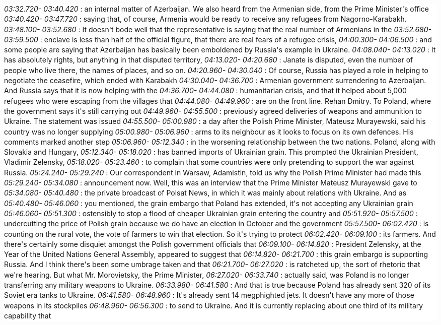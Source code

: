 *03:32.720- 03:40.420* :  an internal matter of Azerbaijan. We also heard from the Armenian side, from the Prime Minister's office
*03:40.420- 03:47.720* :  saying that, of course, Armenia would be ready to receive any refugees from Nagorno-Karabakh.
*03:48.100- 03:52.680* :  It doesn't bode well that the representative is saying that the real number of Armenians in the
*03:52.680- 03:59.500* :  enclave is less than half of the official figure, that there are real fears of a refugee crisis,
*04:00.300- 04:06.500* :  and some people are saying that Azerbaijan has basically been emboldened by Russia's example in Ukraine.
*04:08.040- 04:13.020* :  It has absolutely rights, but anything in that disputed territory,
*04:13.020- 04:20.680* :  Janate is disputed, even the number of people who live there, the names of places, and so on.
*04:20.960- 04:30.040* :  Of course, Russia has played a role in helping to negotiate the ceasefire, which ended with Karabakh
*04:30.040- 04:36.700* :  Armenian government surrendering to Azerbaijan. And Russia says that it is now helping with the
*04:36.700- 04:44.080* :  humanitarian crisis, and that it helped about 5,000 refugees who were escaping from the villages that
*04:44.080- 04:49.960* :  are on the front line. Rehan Dmitry. To Poland, where the government says it's still carrying out
*04:49.960- 04:55.500* :  previously agreed deliveries of weapons and ammunition to Ukraine. The statement was issued
*04:55.500- 05:00.980* :  a day after the Polish Prime Minister, Mateusz Murayewski, said his country was no longer supplying
*05:00.980- 05:06.960* :  arms to its neighbour as it looks to focus on its own defences. His comments marked another step
*05:06.960- 05:12.340* :  in the worsening relationship between the two nations. Poland, along with Slovakia and Hungary,
*05:12.340- 05:18.020* :  has banned imports of Ukrainian grain. This prompted the Ukrainian President, Vladimir Zelensky,
*05:18.020- 05:23.460* :  to complain that some countries were only pretending to support the war against Russia.
*05:24.240- 05:29.240* :  Our correspondent in Warsaw, Adamistin, told us why the Polish Prime Minister had made this
*05:29.240- 05:34.080* :  announcement now. Well, this was an interview that the Prime Minister Mateusz Murayewski gave to
*05:34.080- 05:40.480* :  the private broadcast of Polsat News, in which it was mainly about relations with Ukraine. And as
*05:40.480- 05:46.060* :  you mentioned, the grain embargo that Poland has extended, it's not accepting any Ukrainian grain
*05:46.060- 05:51.300* :  ostensibly to stop a flood of cheaper Ukrainian grain entering the country and
*05:51.920- 05:57.500* :  undercutting the price of Polish grain because we do have an election in October and the government
*05:57.500- 06:02.420* :  is counting on the rural vote, the vote of farmers to win that election. So it's trying to protect
*06:02.420- 06:09.100* :  its farmers. And there's certainly some disquiet amongst the Polish government officials that
*06:09.100- 06:14.820* :  President Zelensky, at the Year of the United Nations General Assembly, appeared to suggest that
*06:14.820- 06:21.700* :  this grain embargo is supporting Russia. And I think there's been some umbrage taken and that
*06:21.700- 06:27.020* :  is ratcheted up, the sort of rhetoric that we're hearing. But what Mr. Morovietsky, the Prime Minister,
*06:27.020- 06:33.740* :  actually said, was Poland is no longer transferring any military weapons to Ukraine.
*06:33.980- 06:41.580* :  And that is true because Poland has already sent 320 of its Soviet era tanks to Ukraine.
*06:41.580- 06:48.960* :  It's already sent 14 megphighted jets. It doesn't have any more of those weapons in its stockpiles
*06:48.960- 06:56.300* :  to send to Ukraine. And it is currently replacing about one third of its military capability that